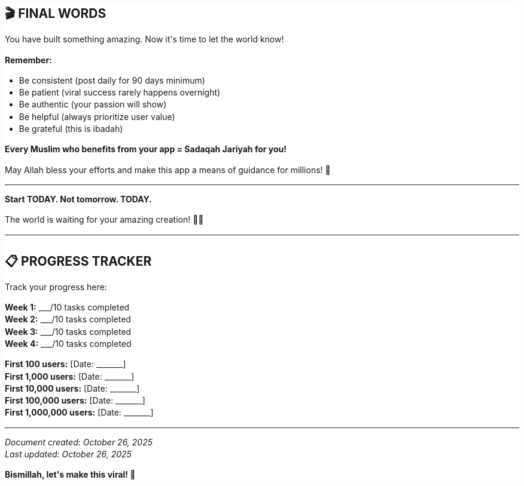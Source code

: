 
## 🎬 FINAL WORDS

You have built something amazing. Now it's time to let the world know!

**Remember:**
- Be consistent (post daily for 90 days minimum)
- Be patient (viral success rarely happens overnight)
- Be authentic (your passion will show)
- Be helpful (always prioritize user value)
- Be grateful (this is ibadah)

**Every Muslim who benefits from your app = Sadaqah Jariyah for you!**

May Allah bless your efforts and make this app a means of guidance for millions! 🤲

---

**Start TODAY. Not tomorrow. TODAY.**

The world is waiting for your amazing creation! 🚀🕌

---

## 📋 PROGRESS TRACKER

Track your progress here:

**Week 1:** ___/10 tasks completed  
**Week 2:** ___/10 tasks completed  
**Week 3:** ___/10 tasks completed  
**Week 4:** ___/10 tasks completed  

**First 100 users:** [Date: _______]  
**First 1,000 users:** [Date: _______]  
**First 10,000 users:** [Date: _______]  
**First 100,000 users:** [Date: _______]  
**First 1,000,000 users:** [Date: _______]

---

*Document created: October 26, 2025*  
*Last updated: October 26, 2025*

**Bismillah, let's make this viral! 🚀**


